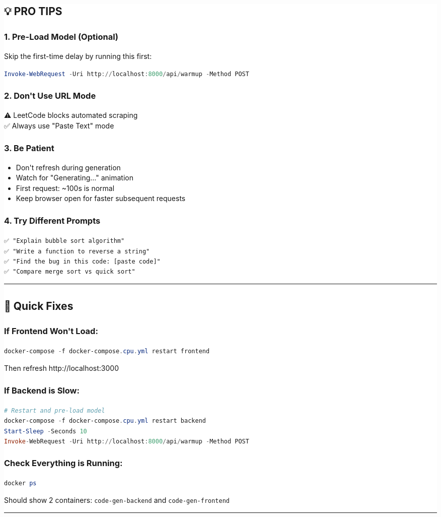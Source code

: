 
## 💡 PRO TIPS

### 1. Pre-Load Model (Optional)
Skip the first-time delay by running this first:
```powershell
Invoke-WebRequest -Uri http://localhost:8000/api/warmup -Method POST
```

### 2. Don't Use URL Mode
⚠️ LeetCode blocks automated scraping  
✅ Always use "Paste Text" mode

### 3. Be Patient
- Don't refresh during generation
- Watch for "Generating..." animation
- First request: ~100s is normal
- Keep browser open for faster subsequent requests

### 4. Try Different Prompts
```
✅ "Explain bubble sort algorithm"
✅ "Write a function to reverse a string"
✅ "Find the bug in this code: [paste code]"
✅ "Compare merge sort vs quick sort"
```

---

## 🐛 Quick Fixes

### If Frontend Won't Load:
```powershell
docker-compose -f docker-compose.cpu.yml restart frontend
```
Then refresh http://localhost:3000

### If Backend is Slow:
```powershell
# Restart and pre-load model
docker-compose -f docker-compose.cpu.yml restart backend
Start-Sleep -Seconds 10
Invoke-WebRequest -Uri http://localhost:8000/api/warmup -Method POST
```

### Check Everything is Running:
```powershell
docker ps
```
Should show 2 containers: `code-gen-backend` and `code-gen-frontend`

---